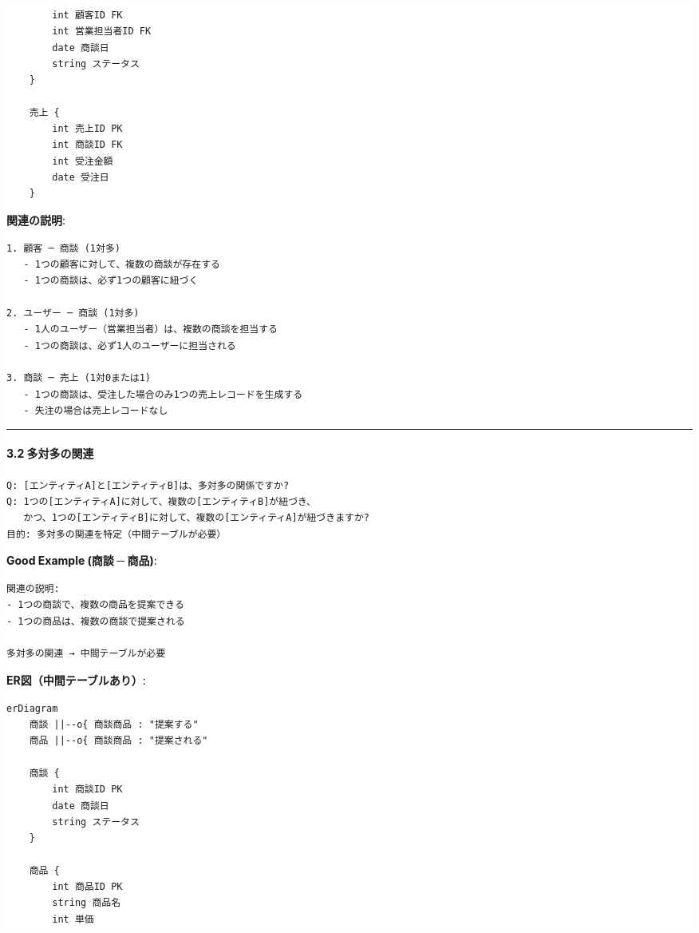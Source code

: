 ```mermaid
        int 顧客ID FK
        int 営業担当者ID FK
        date 商談日
        string ステータス
    }

    売上 {
        int 売上ID PK
        int 商談ID FK
        int 受注金額
        date 受注日
    }
```

**関連の説明**:
```
1. 顧客 ─ 商談 (1対多)
   - 1つの顧客に対して、複数の商談が存在する
   - 1つの商談は、必ず1つの顧客に紐づく

2. ユーザー ─ 商談 (1対多)
   - 1人のユーザー（営業担当者）は、複数の商談を担当する
   - 1つの商談は、必ず1人のユーザーに担当される

3. 商談 ─ 売上 (1対0または1)
   - 1つの商談は、受注した場合のみ1つの売上レコードを生成する
   - 失注の場合は売上レコードなし
```

---

#### 3.2 多対多の関連

```
Q: [エンティティA]と[エンティティB]は、多対多の関係ですか?
Q: 1つの[エンティティA]に対して、複数の[エンティティB]が紐づき、
   かつ、1つの[エンティティB]に対して、複数の[エンティティA]が紐づきますか?
目的: 多対多の関連を特定（中間テーブルが必要）
```

**Good Example (商談 ─ 商品)**:

```
関連の説明:
- 1つの商談で、複数の商品を提案できる
- 1つの商品は、複数の商談で提案される

多対多の関連 → 中間テーブルが必要
```

**ER図（中間テーブルあり）**:

```mermaid
erDiagram
    商談 ||--o{ 商談商品 : "提案する"
    商品 ||--o{ 商談商品 : "提案される"

    商談 {
        int 商談ID PK
        date 商談日
        string ステータス
    }

    商品 {
        int 商品ID PK
        string 商品名
        int 単価
```